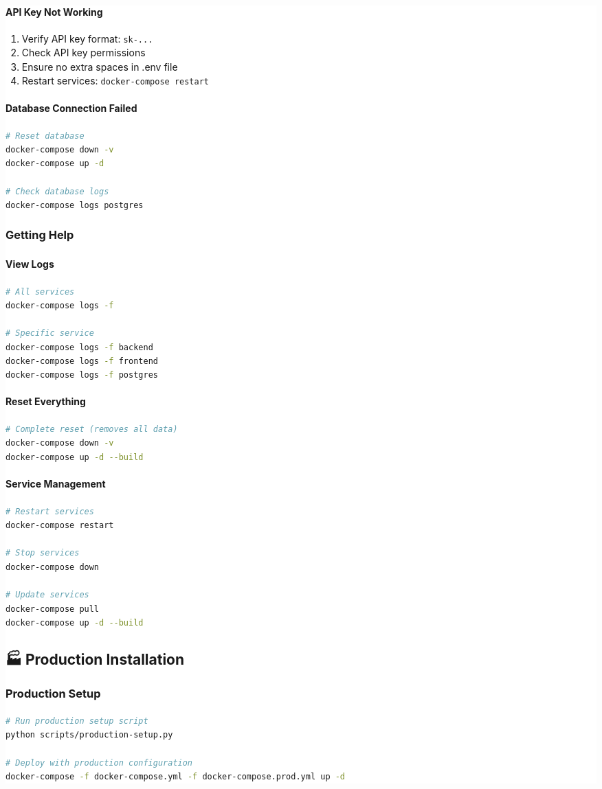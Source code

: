 #### API Key Not Working
1. Verify API key format: `sk-...`
2. Check API key permissions
3. Ensure no extra spaces in .env file
4. Restart services: `docker-compose restart`

#### Database Connection Failed
```bash
# Reset database
docker-compose down -v
docker-compose up -d

# Check database logs
docker-compose logs postgres
```

### Getting Help

#### View Logs
```bash
# All services
docker-compose logs -f

# Specific service
docker-compose logs -f backend
docker-compose logs -f frontend
docker-compose logs -f postgres
```

#### Reset Everything
```bash
# Complete reset (removes all data)
docker-compose down -v
docker-compose up -d --build
```

#### Service Management
```bash
# Restart services
docker-compose restart

# Stop services
docker-compose down

# Update services
docker-compose pull
docker-compose up -d --build
```

## 🏭 Production Installation

### Production Setup
```bash
# Run production setup script
python scripts/production-setup.py

# Deploy with production configuration
docker-compose -f docker-compose.yml -f docker-compose.prod.yml up -d
```
